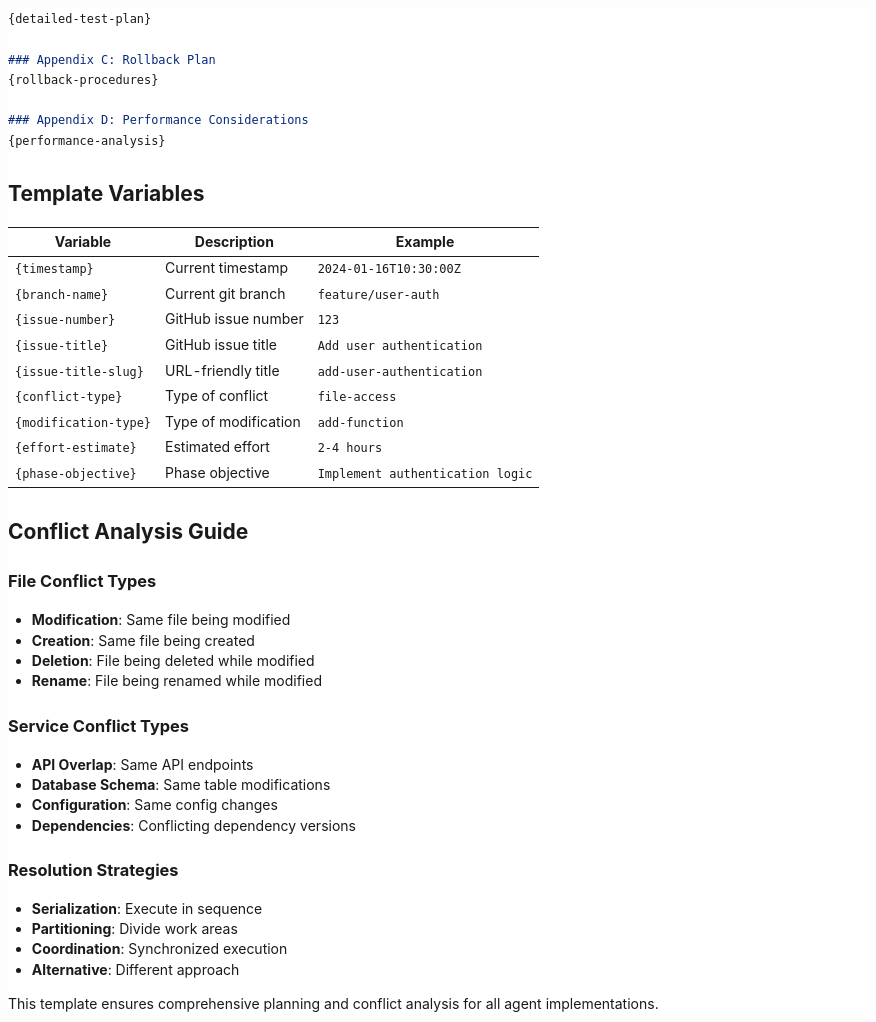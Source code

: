 ```markdown
{detailed-test-plan}

### Appendix C: Rollback Plan
{rollback-procedures}

### Appendix D: Performance Considerations
{performance-analysis}
```

## Template Variables

| Variable | Description | Example |
|----------|-------------|---------|
| `{timestamp}` | Current timestamp | `2024-01-16T10:30:00Z` |
| `{branch-name}` | Current git branch | `feature/user-auth` |
| `{issue-number}` | GitHub issue number | `123` |
| `{issue-title}` | GitHub issue title | `Add user authentication` |
| `{issue-title-slug}` | URL-friendly title | `add-user-authentication` |
| `{conflict-type}` | Type of conflict | `file-access` |
| `{modification-type}` | Type of modification | `add-function` |
| `{effort-estimate}` | Estimated effort | `2-4 hours` |
| `{phase-objective}` | Phase objective | `Implement authentication logic` |

## Conflict Analysis Guide

### File Conflict Types
- **Modification**: Same file being modified
- **Creation**: Same file being created
- **Deletion**: File being deleted while modified
- **Rename**: File being renamed while modified

### Service Conflict Types
- **API Overlap**: Same API endpoints
- **Database Schema**: Same table modifications
- **Configuration**: Same config changes
- **Dependencies**: Conflicting dependency versions

### Resolution Strategies
- **Serialization**: Execute in sequence
- **Partitioning**: Divide work areas
- **Coordination**: Synchronized execution
- **Alternative**: Different approach

This template ensures comprehensive planning and conflict analysis for all agent implementations.